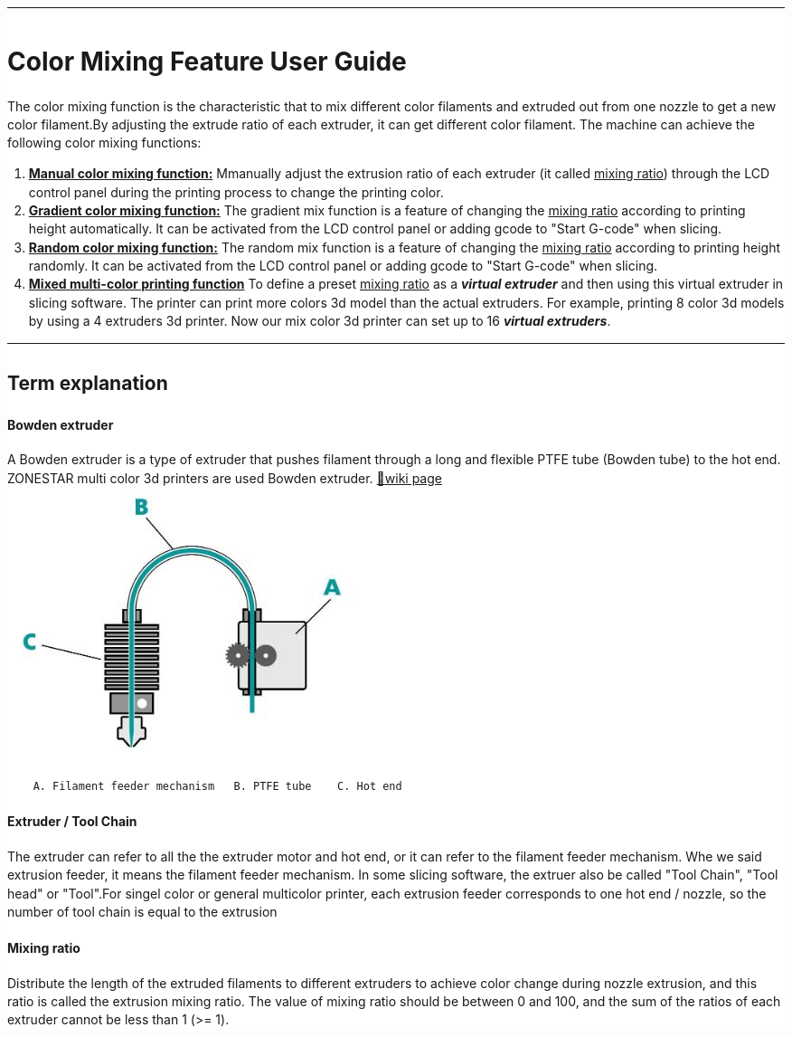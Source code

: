 ----
# Color Mixing Feature User Guide
The color mixing function is the characteristic that to mix different color filaments and extruded out from one nozzle to get a new color filament.By adjusting the extrude ratio of each extruder, it can get different color filament.
The machine can achieve the following color mixing functions:
1. [**Manual color mixing function:**](#change-printing-color-by-adjust-mixing-rate) Mmanually adjust the extrusion ratio of each extruder (it called [mixing ratio](#mixing-ratio)) through the LCD control panel during the printing process to change the printing color.
2. [**Gradient color mixing function:**](#gradient-mixing-printing) The gradient mix function is a feature of changing the [mixing ratio](#mixing-ratio) according to printing height automatically. It can be activated from the LCD control panel or adding gcode to "Start G-code" when slicing.
3. [**Random color mixing function:**](#random-mixing-printing) The random mix function is a feature of changing the [mixing ratio](#mixing-ratio) according to printing height randomly. It can be activated from the LCD control panel or adding gcode to "Start G-code" when slicing.
4. [**Mixed multi-color printing function**](#mixed-multi-color-printing) To define a preset [mixing ratio](#mixing-ratio) as a ***virtual extruder*** and then using this virtual extruder in slicing software. The printer can print more colors 3d model than the actual extruders. For example, printing 8 color 3d models by using a 4 extruders 3d printer. Now our mix color 3d printer can set up to 16 ***virtual extruders***.

-----
## Term explanation
#### Bowden extruder
A Bowden extruder is a type of extruder that pushes filament through a long and flexible PTFE tube (Bowden tube) to the hot end. ZONESTAR multi color 3d printers are used Bowden extruder. [:page_with_curl:wiki page](https://en.wikipedia.org/wiki/3D_printer_extruder)        
![](./BowdenExtruder.jpg)      
>
		A. Filament feeder mechanism   B. PTFE tube    C. Hot end
#### Extruder / Tool Chain
The extruder can refer to all the the extruder motor and hot end, or it can refer to the filament feeder mechanism. Whe we said extrusion feeder, it means the filament feeder mechanism.
In some slicing software, the extruer also be called "Tool Chain", "Tool head" or "Tool".For singel color or general multicolor printer, each extrusion feeder corresponds to one hot end / nozzle, so the number of tool chain is equal to the extrusion 
#### Mixing ratio
Distribute the length of the extruded filaments to different extruders to achieve color change during nozzle extrusion, and this ratio is called the extrusion mixing ratio. The value of mixing ratio should be between 0 and 100, and the sum of the ratios of each extruder cannot be less than 1 (>= 1).     